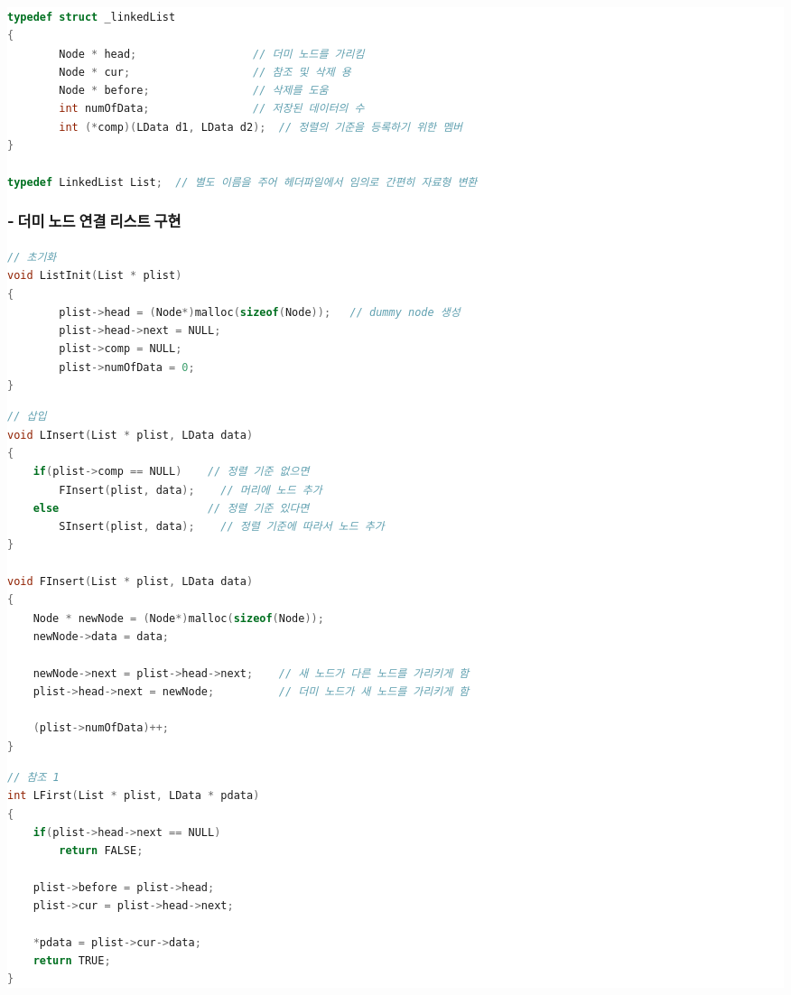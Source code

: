 ```cpp
typedef struct _linkedList
{
		Node * head;                  // 더미 노드를 가리킴
		Node * cur;                   // 참조 및 삭제 용
		Node * before;                // 삭제를 도움
		int numOfData;                // 저장된 데이터의 수
		int (*comp)(LData d1, LData d2);  // 정렬의 기준을 등록하기 위한 멤버
}

typedef LinkedList List;  // 별도 이름을 주어 헤더파일에서 임의로 간편히 자료형 변환
```

### - 더미 노드 연결 리스트 구현

```cpp
// 초기화
void ListInit(List * plist)
{
		plist->head = (Node*)malloc(sizeof(Node));   // dummy node 생성
		plist->head->next = NULL;
		plist->comp = NULL;
		plist->numOfData = 0;
}
```

```cpp
// 삽입 
void LInsert(List * plist, LData data)
{
	if(plist->comp == NULL)    // 정렬 기준 없으면
		FInsert(plist, data);    // 머리에 노드 추가
	else                       // 정렬 기준 있다면
		SInsert(plist, data);    // 정렬 기준에 따라서 노드 추가
}

void FInsert(List * plist, LData data)
{
	Node * newNode = (Node*)malloc(sizeof(Node));
	newNode->data = data;

	newNode->next = plist->head->next;    // 새 노드가 다른 노드를 가리키게 함
	plist->head->next = newNode;          // 더미 노드가 새 노드를 가리키게 함

	(plist->numOfData)++;
}
```

```cpp
// 참조 1
int LFirst(List * plist, LData * pdata)
{
	if(plist->head->next == NULL)
		return FALSE;

	plist->before = plist->head;
	plist->cur = plist->head->next;

	*pdata = plist->cur->data;
	return TRUE;
}
```
